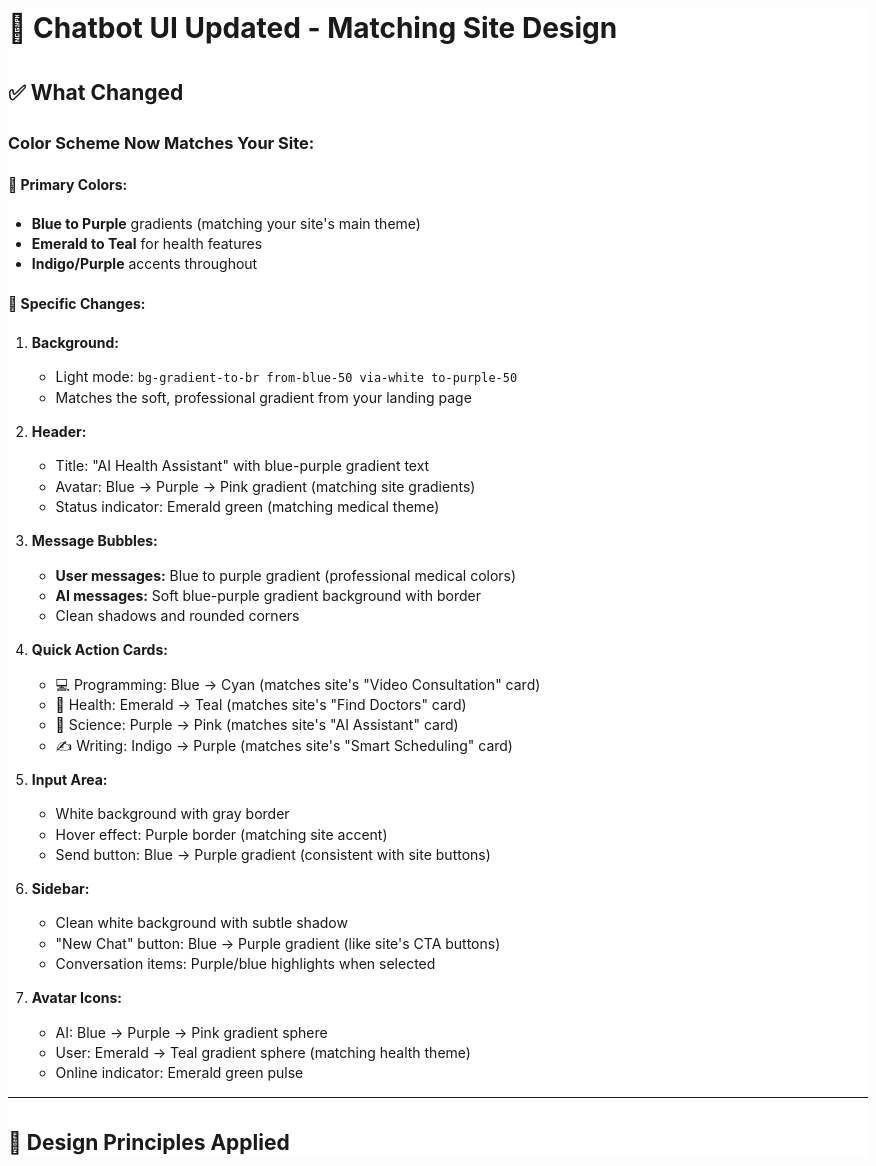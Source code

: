 # 🎨 Chatbot UI Updated - Matching Site Design

## ✅ What Changed

### **Color Scheme Now Matches Your Site:**

#### 🎨 **Primary Colors:**
- **Blue to Purple** gradients (matching your site's main theme)
- **Emerald to Teal** for health features
- **Indigo/Purple** accents throughout

#### 🌈 **Specific Changes:**

1. **Background:**
   - Light mode: `bg-gradient-to-br from-blue-50 via-white to-purple-50`
   - Matches the soft, professional gradient from your landing page

2. **Header:**
   - Title: "AI Health Assistant" with blue-purple gradient text
   - Avatar: Blue → Purple → Pink gradient (matching site gradients)
   - Status indicator: Emerald green (matching medical theme)

3. **Message Bubbles:**
   - **User messages:** Blue to purple gradient (professional medical colors)
   - **AI messages:** Soft blue-purple gradient background with border
   - Clean shadows and rounded corners

4. **Quick Action Cards:**
   - 💻 Programming: Blue → Cyan (matches site's "Video Consultation" card)
   - 🏥 Health: Emerald → Teal (matches site's "Find Doctors" card)
   - 🔬 Science: Purple → Pink (matches site's "AI Assistant" card)
   - ✍️ Writing: Indigo → Purple (matches site's "Smart Scheduling" card)

5. **Input Area:**
   - White background with gray border
   - Hover effect: Purple border (matching site accent)
   - Send button: Blue → Purple gradient (consistent with site buttons)

6. **Sidebar:**
   - Clean white background with subtle shadow
   - "New Chat" button: Blue → Purple gradient (like site's CTA buttons)
   - Conversation items: Purple/blue highlights when selected

7. **Avatar Icons:**
   - AI: Blue → Purple → Pink gradient sphere
   - User: Emerald → Teal gradient sphere (matching health theme)
   - Online indicator: Emerald green pulse

---

## 🎯 Design Principles Applied
